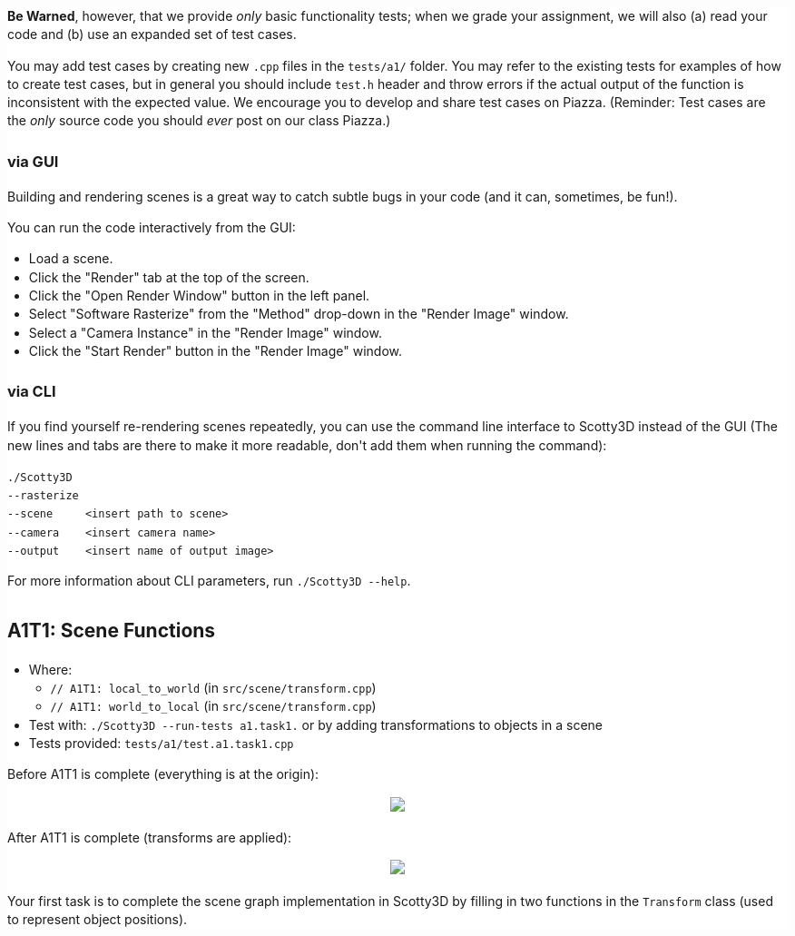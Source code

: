 **Be Warned**, however, that we provide *only* basic functionality tests; when we grade your assignment, we will also (a) read your code and (b) use an expanded set of test cases.

You may add test cases by creating new `.cpp` files in the `tests/a1/` folder. You may refer to the existing tests for examples of how to create test cases, but in general you should include `test.h` header and throw errors if the actual output of the function is inconsistent with the expected value. We encourage you to develop and share test cases on Piazza. (Reminder: Test cases are the *only* source code you should *ever* post on our class Piazza.)

### via GUI
Building and rendering scenes is a great way to catch subtle bugs in your code (and it can, sometimes, be fun!).

You can run the code interactively from the GUI:
- Load a scene.
- Click the "Render" tab at the top of the screen.
- Click the "Open Render Window" button in the left panel.
- Select "Software Rasterize" from the "Method" drop-down in the "Render Image" window.
- Select a "Camera Instance" in the "Render Image" window.
- Click the "Start Render" button in the "Render Image" window.

### via CLI

If you find yourself re-rendering scenes repeatedly, you can use the command line interface to Scotty3D instead of the GUI (The new lines and tabs are there to make it more readable, don't add them when running the command):
```
./Scotty3D 
--rasterize 
--scene 	<insert path to scene> 
--camera 	<insert camera name> 
--output 	<insert name of output image>
```

For more information about CLI parameters, run `./Scotty3D --help`.

## A1T1: Scene Functions

- Where: 
  - `// A1T1: local_to_world` (in `src/scene/transform.cpp`)
  - `// A1T1: world_to_local` (in `src/scene/transform.cpp`)
- Test with: `./Scotty3D --run-tests a1.task1.` or by adding transformations to objects in a scene
- Tests provided: `tests/a1/test.a1.task1.cpp`

Before A1T1 is complete (everything is at the origin): \
[<p align="center"><img src="A1/A1T1-before.png" width=600></p>](A1/A1T1-before.png)

After A1T1 is complete (transforms are applied): \
[<p align="center"><img src="A1/A1T1-after.png" width=600></p>](A1/A1T1-after.png)

Your first task is to complete the scene graph implementation in Scotty3D by filling in two functions in the `Transform` class (used to represent object positions).
